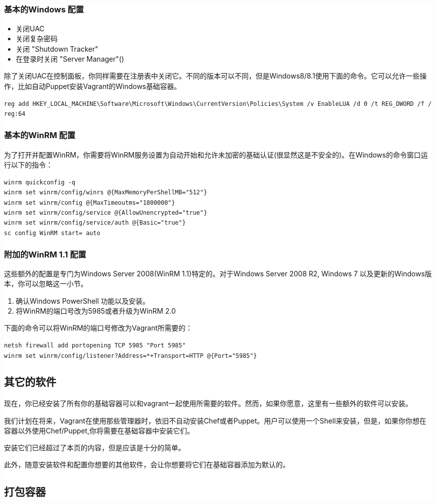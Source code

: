 ### 基本的Windows 配置

- 关闭UAC
- 关闭复杂密码
- 关闭 "Shutdown Tracker"
- 在登录时关闭 "Server Manager"()

除了关闭UAC在控制面板，你同样需要在注册表中关闭它。不同的版本可以不同，但是Windows8/8.1使用下面的命令。它可以允许一些操作，比如自动Puppet安装Vagrant的Windows基础容器。

```
reg add HKEY_LOCAL_MACHINE\Software\Microsoft\Windows\CurrentVersion\Policies\System /v EnableLUA /d 0 /t REG_DWORD /f /reg:64
```

### 基本的WinRM 配置

为了打开并配置WinRM，你需要将WinRM服务设置为自动开始和允许未加密的基础认证(很显然这是不安全的)。在Windows的命令窗口运行以下的指令：

```
winrm quickconfig -q
winrm set winrm/config/winrs @{MaxMemoryPerShellMB="512"}
winrm set winrm/config @{MaxTimeoutms="1800000"}
winrm set winrm/config/service @{AllowUnencrypted="true"}
winrm set winrm/config/service/auth @{Basic="true"}
sc config WinRM start= auto
```

### 附加的WinRM 1.1 配置

这些额外的配置是专门为Windows Server 2008(WinRM 1.1)特定的。对于Windows Server 2008 R2, Windows 7 以及更新的Windows版本，你可以忽略这一小节。

1. 确认Windows PowerShell 功能以及安装。
2. 将WinRM的端口号改为5985或者升级为WinRM 2.0

下面的命令可以将WinRM的端口号修改为Vagrant所需要的：

```
netsh firewall add portopening TCP 5985 "Port 5985"
winrm set winrm/config/listener?Address=*+Transport=HTTP @{Port="5985"}
```

## 其它的软件

现在，你已经安装了所有你的基础容器可以和vagrant一起使用所需要的软件。然而，如果你愿意，这里有一些额外的软件可以安装。

我们计划在将来，Vagrant在使用那些管理器时，依旧不自动安装Chef或者Puppet。用户可以使用一个Shell来安装，但是，如果你你想在容器以外使用Chef/Puppet,你将需要在基础容器中安装它们。

安装它们已经超过了本页的内容，但是应该是十分的简单。

此外，随意安装软件和配置你想要的其他软件，会让你想要将它们在基础容器添加为默认的。

## 打包容器
